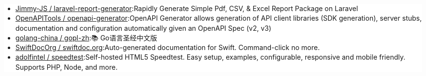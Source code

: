* [Jimmy-JS / laravel-report-generator](https://github.com/Jimmy-JS/laravel-report-generator):Rapidly Generate Simple Pdf, CSV, & Excel Report Package on Laravel
* [OpenAPITools / openapi-generator](https://github.com/OpenAPITools/openapi-generator):OpenAPI Generator allows generation of API client libraries (SDK generation), server stubs, documentation and configuration automatically given an OpenAPI Spec (v2, v3)
* [golang-china / gopl-zh](https://github.com/golang-china/gopl-zh):📚 Go语言圣经中文版
* [SwiftDocOrg / swiftdoc.org](https://github.com/SwiftDocOrg/swiftdoc.org):Auto-generated documentation for Swift. Command-click no more.
* [adolfintel / speedtest](https://github.com/adolfintel/speedtest):Self-hosted HTML5 Speedtest. Easy setup, examples, configurable, responsive and mobile friendly. Supports PHP, Node, and more.
